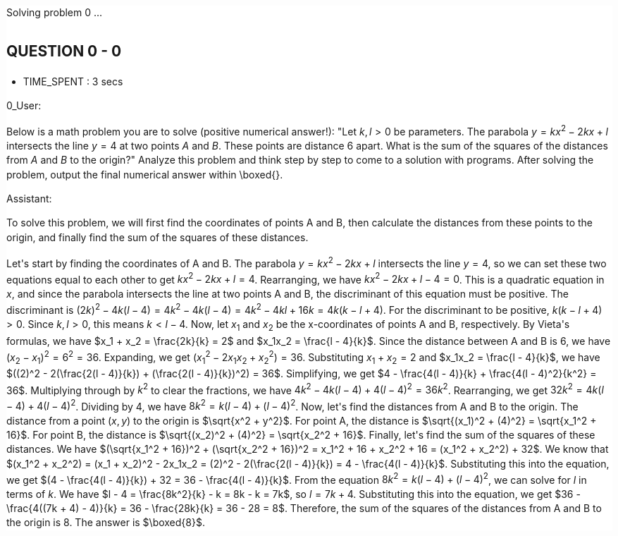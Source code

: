 Solving problem 0 ...



## QUESTION 0 - 0 
- TIME_SPENT : 3 secs

0_User:


Below is a math problem you are to solve (positive numerical answer!):
"Let $k, l > 0$ be parameters. The parabola $y = kx^2 - 2kx + l$ intersects the line $y = 4$ at two points $A$ and $B$. These points are distance 6 apart. What is the sum of the squares of the distances from $A$ and $B$ to the origin?"
Analyze this problem and think step by step to come to a solution with programs. After solving the problem, output the final numerical answer within \boxed{}.

Assistant:

 To solve this problem, we will first find the coordinates of points A and B, then calculate the distances from these points to the origin, and finally find the sum of the squares of these distances.

Let's start by finding the coordinates of A and B.
The parabola $y = kx^2 - 2kx + l$ intersects the line $y = 4$, so we can set these two equations equal to each other to get $kx^2 - 2kx + l = 4$.
Rearranging, we have $kx^2 - 2kx + l - 4 = 0$.
This is a quadratic equation in $x$, and since the parabola intersects the line at two points A and B, the discriminant of this equation must be positive. The discriminant is $(2k)^2 - 4k(l - 4) = 4k^2 - 4k(l - 4) = 4k^2 - 4kl + 16k = 4k(k - l + 4)$.
For the discriminant to be positive, $k(k - l + 4) > 0$.
Since $k, l > 0$, this means $k < l - 4$.
Now, let $x_1$ and $x_2$ be the x-coordinates of points A and B, respectively. By Vieta's formulas, we have $x_1 + x_2 = \frac{2k}{k} = 2$ and $x_1x_2 = \frac{l - 4}{k}$.
Since the distance between A and B is 6, we have $(x_2 - x_1)^2 = 6^2 = 36$. Expanding, we get $(x_1^2 - 2x_1x_2 + x_2^2) = 36$.
Substituting $x_1 + x_2 = 2$ and $x_1x_2 = \frac{l - 4}{k}$, we have $((2)^2 - 2(\frac{2(l - 4)}{k}) + (\frac{2(l - 4)}{k})^2) = 36$.
Simplifying, we get $4 - \frac{4(l - 4)}{k} + \frac{4(l - 4)^2}{k^2} = 36$.
Multiplying through by $k^2$ to clear the fractions, we have $4k^2 - 4k(l - 4) + 4(l - 4)^2 = 36k^2$.
Rearranging, we get $32k^2 = 4k(l - 4) + 4(l - 4)^2$.
Dividing by 4, we have $8k^2 = k(l - 4) + (l - 4)^2$.
Now, let's find the distances from A and B to the origin. The distance from a point $(x, y)$ to the origin is $\sqrt{x^2 + y^2}$.
For point A, the distance is $\sqrt{(x_1)^2 + (4)^2} = \sqrt{x_1^2 + 16}$.
For point B, the distance is $\sqrt{(x_2)^2 + (4)^2} = \sqrt{x_2^2 + 16}$.
Finally, let's find the sum of the squares of these distances. We have $(\sqrt{x_1^2 + 16})^2 + (\sqrt{x_2^2 + 16})^2 = x_1^2 + 16 + x_2^2 + 16 = (x_1^2 + x_2^2) + 32$.
We know that $(x_1^2 + x_2^2) = (x_1 + x_2)^2 - 2x_1x_2 = (2)^2 - 2(\frac{2(l - 4)}{k}) = 4 - \frac{4(l - 4)}{k}$.
Substituting this into the equation, we get $(4 - \frac{4(l - 4)}{k}) + 32 = 36 - \frac{4(l - 4)}{k}$.
From the equation $8k^2 = k(l - 4) + (l - 4)^2$, we can solve for $l$ in terms of $k$. We have $l - 4 = \frac{8k^2}{k} - k = 8k - k = 7k$, so $l = 7k + 4$.
Substituting this into the equation, we get $36 - \frac{4((7k + 4) - 4)}{k} = 36 - \frac{28k}{k} = 36 - 28 = 8$.
Therefore, the sum of the squares of the distances from A and B to the origin is 8. The answer is $\boxed{8}$.
